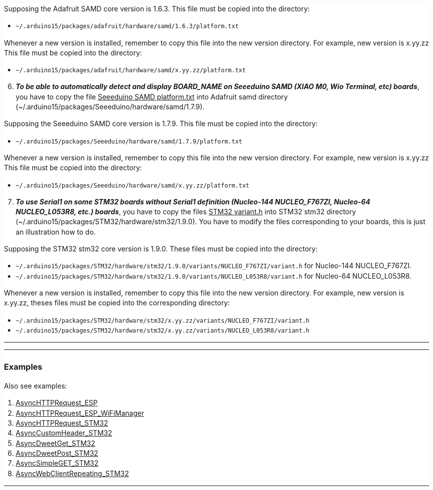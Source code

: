 Supposing the Adafruit SAMD core version is 1.6.3. This file must be copied into the directory:

- `~/.arduino15/packages/adafruit/hardware/samd/1.6.3/platform.txt`

Whenever a new version is installed, remember to copy this file into the new version directory. For example, new version is x.yy.zz
This file must be copied into the directory:

- `~/.arduino15/packages/adafruit/hardware/samd/x.yy.zz/platform.txt`

 6. ***To be able to automatically detect and display BOARD_NAME on Seeeduino SAMD (XIAO M0, Wio Terminal, etc) boards***, you have to copy the file [Seeeduino SAMD platform.txt](Packages_Patches/Seeeduino/hardware/samd/1.7.9) into Adafruit samd directory (~/.arduino15/packages/Seeeduino/hardware/samd/1.7.9). 

Supposing the Seeeduino SAMD core version is 1.7.9. This file must be copied into the directory:

- `~/.arduino15/packages/Seeeduino/hardware/samd/1.7.9/platform.txt`

Whenever a new version is installed, remember to copy this file into the new version directory. For example, new version is x.yy.zz
This file must be copied into the directory:

- `~/.arduino15/packages/Seeeduino/hardware/samd/x.yy.zz/platform.txt`

7. ***To use Serial1 on some STM32 boards without Serial1 definition (Nucleo-144 NUCLEO_F767ZI, Nucleo-64 NUCLEO_L053R8, etc.) boards***, you have to copy the files [STM32 variant.h](Packages_Patches/STM32/hardware/stm32/1.9.0) into STM32 stm32 directory (~/.arduino15/packages/STM32/hardware/stm32/1.9.0). You have to modify the files corresponding to your boards, this is just an illustration how to do.

Supposing the STM32 stm32 core version is 1.9.0. These files must be copied into the directory:

- `~/.arduino15/packages/STM32/hardware/stm32/1.9.0/variants/NUCLEO_F767ZI/variant.h` for Nucleo-144 NUCLEO_F767ZI.
- `~/.arduino15/packages/STM32/hardware/stm32/1.9.0/variants/NUCLEO_L053R8/variant.h` for Nucleo-64 NUCLEO_L053R8.

Whenever a new version is installed, remember to copy this file into the new version directory. For example, new version is x.yy.zz,
theses files must be copied into the corresponding directory:

- `~/.arduino15/packages/STM32/hardware/stm32/x.yy.zz/variants/NUCLEO_F767ZI/variant.h`
- `~/.arduino15/packages/STM32/hardware/stm32/x.yy.zz/variants/NUCLEO_L053R8/variant.h`

---
---

### Examples

Also see examples:
 1. [AsyncHTTPRequest_ESP](examples/AsyncHTTPRequest_ESP)
 2. [AsyncHTTPRequest_ESP_WiFiManager](examples/AsyncHTTPRequest_ESP_WiFiManager)
 3. [AsyncHTTPRequest_STM32](examples/AsyncHTTPRequest_STM32)
 4. [AsyncCustomHeader_STM32](examples/AsyncCustomHeader_STM32)
 5. [AsyncDweetGet_STM32](examples/AsyncDweetGet_STM32)
 6. [AsyncDweetPost_STM32](examples/AsyncDweetPost_STM32)
 7. [AsyncSimpleGET_STM32](examples/AsyncSimpleGET_STM32)
 8. [AsyncWebClientRepeating_STM32](examples/AsyncWebClientRepeating_STM32)

---